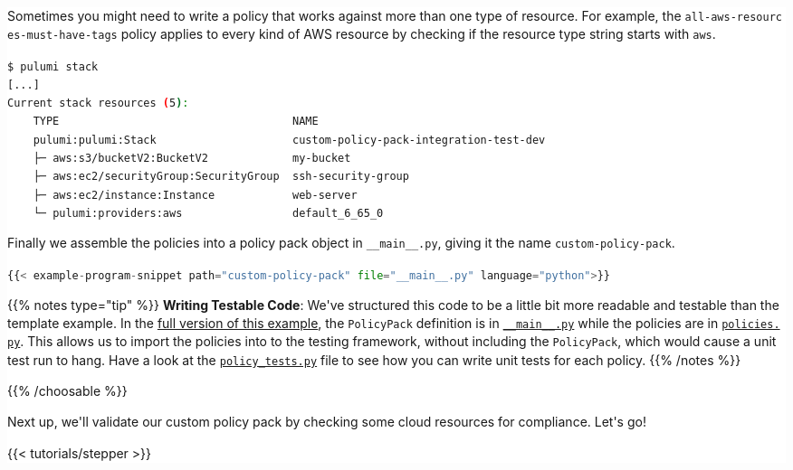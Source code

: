 Sometimes you might need to write a policy that works against more than one type of resource. For example, the `all-aws-resources-must-have-tags` policy applies to every kind of AWS resource by checking if the resource type string starts with `aws`.

```sh
$ pulumi stack
[...]
Current stack resources (5):
    TYPE                                    NAME
    pulumi:pulumi:Stack                     custom-policy-pack-integration-test-dev
    ├─ aws:s3/bucketV2:BucketV2             my-bucket
    ├─ aws:ec2/securityGroup:SecurityGroup  ssh-security-group
    ├─ aws:ec2/instance:Instance            web-server
    └─ pulumi:providers:aws                 default_6_65_0
```

Finally we assemble the policies into a policy pack object in `__main__.py`, giving it the name `custom-policy-pack`.

```python
{{< example-program-snippet path="custom-policy-pack" file="__main__.py" language="python">}}
```

{{% notes type="tip" %}}
**Writing Testable Code**: We've structured this code to be a little bit more readable and testable than the template example. In the [full version of this example](https://github.com/pulumi/docs/blob/master/static/programs/custom-policy-pack-python/), the `PolicyPack` definition is in [`__main__.py`](https://github.com/pulumi/docs/blob/master/static/programs/custom-policy-pack-python/__main__.py) while the policies are in [`policies.py`](https://github.com/pulumi/docs/blob/master/static/programs/custom-policy-pack-python/policies.py). This allows us to import the policies into to the testing framework, without including the `PolicyPack`, which would cause a unit test run to hang. Have a look at the [`policy_tests.py`](https://github.com/pulumi/docs/blob/master/static/programs/custom-policy-pack-python/policy_tests.py) file to see how you can write unit tests for each policy.
{{% /notes %}}

{{% /choosable %}}

Next up, we'll validate our custom policy pack by checking some cloud resources for compliance. Let's go!

{{< tutorials/stepper >}}
